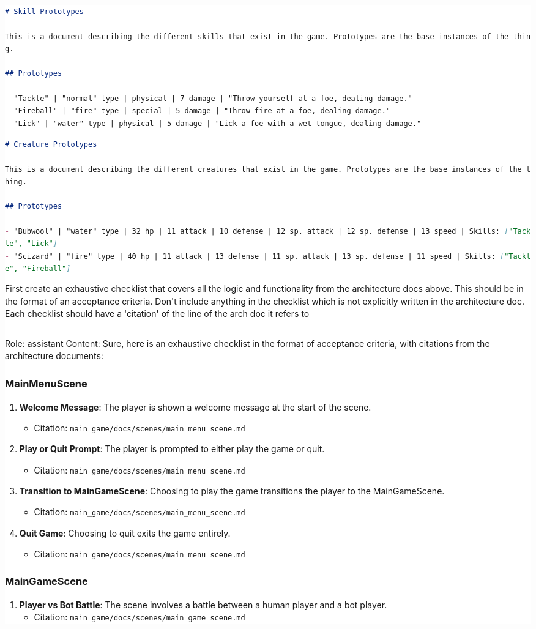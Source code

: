 ```markdown main_game/docs/feature_requests/01_skill_prototypes.md
# Skill Prototypes

This is a document describing the different skills that exist in the game. Prototypes are the base instances of the thing.

## Prototypes

- "Tackle" | "normal" type | physical | 7 damage | "Throw yourself at a foe, dealing damage."
- "Fireball" | "fire" type | special | 5 damage | "Throw fire at a foe, dealing damage."
- "Lick" | "water" type | physical | 5 damage | "Lick a foe with a wet tongue, dealing damage."
```

```markdown main_game/docs/feature_requests/02_creature_prototypes.md
# Creature Prototypes

This is a document describing the different creatures that exist in the game. Prototypes are the base instances of the thing.

## Prototypes

- "Bubwool" | "water" type | 32 hp | 11 attack | 10 defense | 12 sp. attack | 12 sp. defense | 13 speed | Skills: ["Tackle", "Lick"]
- "Scizard" | "fire" type | 40 hp | 11 attack | 13 defense | 11 sp. attack | 13 sp. defense | 11 speed | Skills: ["Tackle", "Fireball"]
```

First create an exhaustive checklist that covers all the logic and functionality from the architecture docs above. This should be in the format of an acceptance criteria. Don't include anything in the checklist which is not explicitly written in the architecture doc. Each checklist should have a 'citation' of the line of the arch doc it refers to
__________________
Role: assistant
Content: Sure, here is an exhaustive checklist in the format of acceptance criteria, with citations from the architecture documents:

### MainMenuScene
1. **Welcome Message**: The player is shown a welcome message at the start of the scene.  
   - Citation: `main_game/docs/scenes/main_menu_scene.md`

2. **Play or Quit Prompt**: The player is prompted to either play the game or quit.  
   - Citation: `main_game/docs/scenes/main_menu_scene.md`

3. **Transition to MainGameScene**: Choosing to play the game transitions the player to the MainGameScene.  
   - Citation: `main_game/docs/scenes/main_menu_scene.md`

4. **Quit Game**: Choosing to quit exits the game entirely.  
   - Citation: `main_game/docs/scenes/main_menu_scene.md`

### MainGameScene
1. **Player vs Bot Battle**: The scene involves a battle between a human player and a bot player.  
   - Citation: `main_game/docs/scenes/main_game_scene.md`
